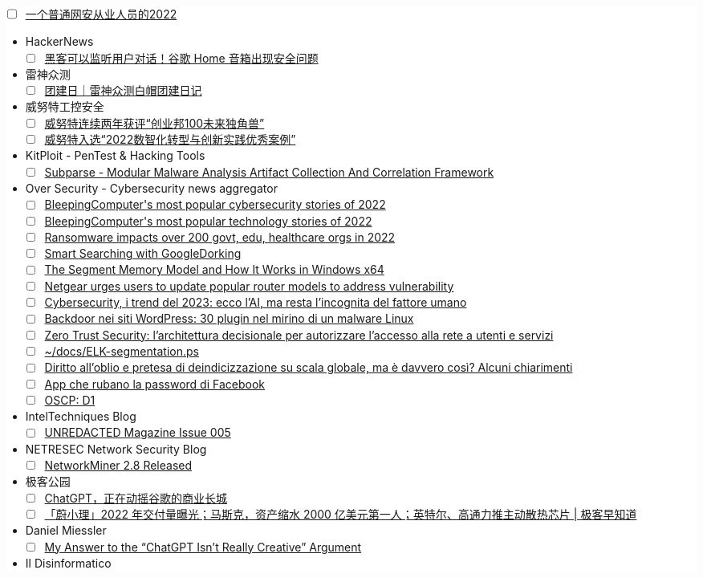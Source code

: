   - [ ] [一个普通网安从业人员的2022](https://mp.weixin.qq.com/s?__biz=MzAwMzAwOTQ5Nw==&mid=2650941721&idx=1&sn=b42e6641025fe0003fdc8990bc74bf79&chksm=813737afb640beb96e84ee243a01628f75a1955d6b74c652b3d95db7ef362eb00e397c322c6c&scene=58&subscene=0#rd)
- HackerNews
  - [ ] [黑客可以监听用户对话！谷歌 Home 音箱出现安全问题](https://hackernews.cc/archives/42976)
- 雷神众测
  - [ ] [团建日｜雷神众测白帽团建日记](https://mp.weixin.qq.com/s?__biz=MzI0NzEwOTM0MA==&mid=2652501142&idx=1&sn=663e7688d55808d7ea446e822ca01276&chksm=f2585725c52fde33141e36da3953fbbfde8950fe5aba88f986d9a859fe444ed93ad8c57844ec&scene=58&subscene=0#rd)
- 威努特工控安全
  - [ ] [威努特连续两年获评“创业邦100未来独角兽”](https://mp.weixin.qq.com/s?__biz=MzAwNTgyODU3NQ==&mid=2651092521&idx=1&sn=07bca48bce03c4851d52ad05856d4aee&chksm=80e66c99b791e58f79fe2cbdb8a86c14e908fe80b6c61c4e19acfd621564f1ac44d7ddab9527&scene=58&subscene=0#rd)
  - [ ] [威努特入选“2022数智化转型与创新实践优秀案例”](https://mp.weixin.qq.com/s?__biz=MzAwNTgyODU3NQ==&mid=2651092521&idx=2&sn=e71447788f0022af9ab5fbeed4fb26c4&chksm=80e66c99b791e58fab5d85cafafbbf68ff040ab34f0b4e22f6b0b705d30a9b6b6ef0eb6e6be1&scene=58&subscene=0#rd)
- KitPloit - PenTest & Hacking Tools
  - [ ] [Subparse - Modular Malware Analysis Artifact Collection And Correlation Framework](http://www.kitploit.com/2023/01/subparse-modular-malware-analysis.html)
- Over Security - Cybersecurity news aggregator
  - [ ] [BleepingComputer's most popular cybersecurity stories of 2022](https://www.bleepingcomputer.com/news/security/bleepingcomputers-most-popular-cybersecurity-stories-of-2022/)
  - [ ] [BleepingComputer's most popular technology stories of 2022](https://www.bleepingcomputer.com/news/technology/bleepingcomputers-most-popular-technology-stories-of-2022/)
  - [ ] [Ransomware impacts over 200 govt, edu, healthcare orgs in 2022](https://www.bleepingcomputer.com/news/security/ransomware-impacts-over-200-govt-edu-healthcare-orgs-in-2022/)
  - [ ] [Smart Searching with GoogleDorking](https://exposingtheinvisible.org/en/guides/google-dorking/)
  - [ ] [The Segment Memory Model and How It Works in Windows x64](http://antonioparata.blogspot.com/2023/01/the-segment-memory-model-and-how-it.html)
  - [ ] [Netgear urges users to update popular router models to address vulnerability](https://therecord.media/netgear-urges-users-to-update-popular-router-models-to-address-vulnerability/)
  - [ ] [Cybersecurity, i trend del 2023: ecco l’AI, ma resta l’incognita del fattore umano](https://www.cybersecurity360.it/outlook/cybersecurity-i-trend-del-2023-ecco-lai-ma-resta-lincognita-del-fattore-umano/)
  - [ ] [Backdoor nei siti WordPress: 30 plugin nel mirino di un malware Linux](https://www.cybersecurity360.it/news/backdoor-nei-siti-wordpress-30-plugin-nel-mirino-di-un-malware-linux/)
  - [ ] [Zero Trust Security: l’architettura decisionale per autorizzare l’accesso alla rete a utenti e servizi](https://www.cybersecurity360.it/soluzioni-aziendali/zero-trust-security-larchitettura-decisionale-per-autorizzare-laccesso-alla-rete-a-utenti-e-servizi/)
  - [ ] [~/docs/ELK-segmentation.ps](https://lobsec.com/2023/01/docs-elk-segmentation-ps/)
  - [ ] [Diritto all’oblio e pretesa di deindicizzazione su scala globale, ma è davvero così? Alcuni chiarimenti](https://www.cybersecurity360.it/legal/privacy-dati-personali/diritto-alloblio-e-pretesa-di-deindicizzazione-su-scala-globale-ma-e-davvero-cosi-alcuni-chiarimenti/)
  - [ ] [App che rubano la password di Facebook](https://hackerjournal.it/11089/app-android-ios-rubano-la-password-di-facebook/)
  - [ ] [OSCP: D1](https://roccosicilia.com/2023/01/02/oscp-d1/)
- IntelTechniques Blog
  - [ ] [UNREDACTED Magazine Issue 005](https://inteltechniques.com/blog/2023/01/02/unredacted-magazine-issue-005/)
- NETRESEC Network Security Blog
  - [ ] [NetworkMiner 2.8 Released](https://www.netresec.com/?page=Blog&month=2023-01&post=NetworkMiner-2-8-Released)
- 极客公园
  - [ ] [ChatGPT，正在动摇谷歌的商业长城](https://mp.weixin.qq.com/s?__biz=MTMwNDMwODQ0MQ==&mid=2652979738&idx=1&sn=d7d2e714ff6527f1a53f84fd952a2f20&chksm=7e543fac4923b6ba21e0e15f017637cf788dc7758507b8adcb62584af0af1b0d420a246e46da&scene=58&subscene=0#rd)
  - [ ] [「蔚小理」2022 年交付量曝光；马斯克，资产缩水 2000 亿美元第一人；英特尔、高通力推主动散热芯片 | 极客早知道](https://mp.weixin.qq.com/s?__biz=MTMwNDMwODQ0MQ==&mid=2652979736&idx=1&sn=c55f34645821cddcd0b26484a6f77031&chksm=7e543fae4923b6b8bf912cd5796617fbb7c4eafb7dcc160c1fe099228c5c5e985542b1b32412&scene=58&subscene=0#rd)
- Daniel Miessler
  - [ ] [My Answer to the “ChatGPT Isn’t Really Creative” Argument](https://danielmiessler.com/blog/my-answer-to-the-chatgpt-isnt-really-creative-argument/)
- Il Disinformatico